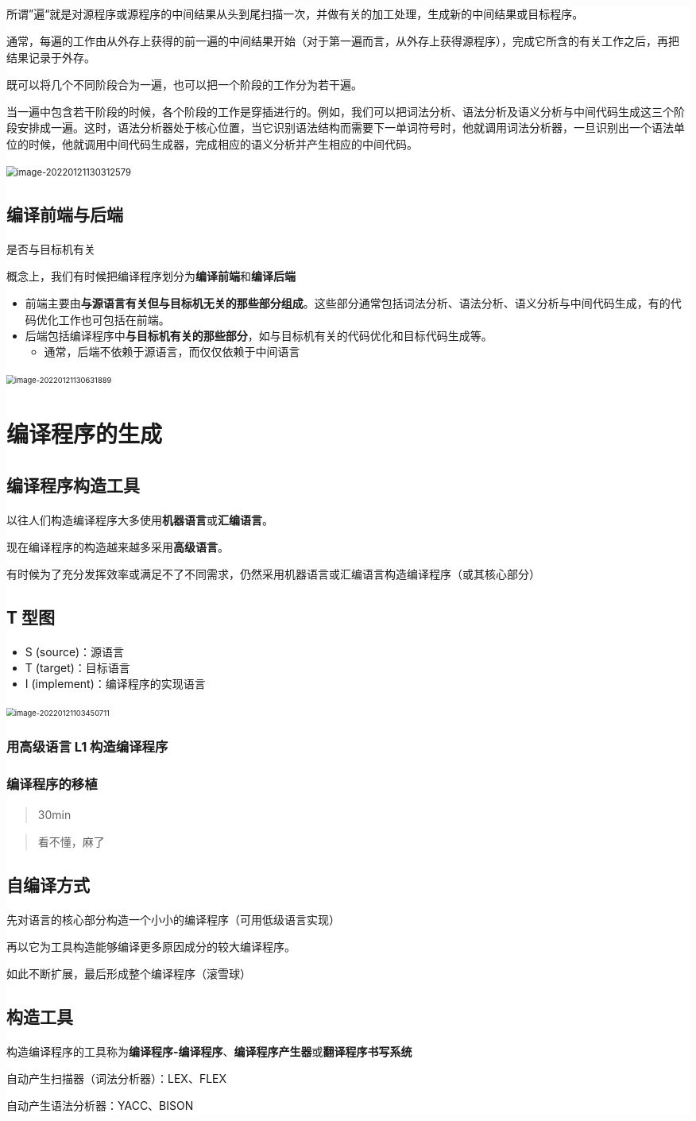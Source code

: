 所谓”遍“就是对源程序或源程序的中间结果从头到尾扫描一次，并做有关的加工处理，生成新的中间结果或目标程序。

通常，每遍的工作由从外存上获得的前一遍的中间结果开始（对于第一遍而言，从外存上获得源程序），完成它所含的有关工作之后，再把结果记录于外存。

既可以将几个不同阶段合为一遍，也可以把一个阶段的工作分为若干遍。

当一遍中包含若干阶段的时候，各个阶段的工作是穿插进行的。例如，我们可以把词法分析、语法分析及语义分析与中间代码生成这三个阶段安排成一遍。这时，语法分析器处于核心位置，当它识别语法结构而需要下一单词符号时，他就调用词法分析器，一旦识别出一个语法单位的时候，他就调用中间代码生成器，完成相应的语义分析并产生相应的中间代码。

<img src="http://cdn.hydrion-qlz.top/gitee/202201211303675.png" alt="image-20220121130312579" style="zoom:80%;" />

## 编译前端与后端

是否与目标机有关

概念上，我们有时候把编译程序划分为**编译前端**和**编译后端**

-   前端主要由**与源语言有关但与目标机无关的那些部分组成**。这些部分通常包括词法分析、语法分析、语义分析与中间代码生成，有的代码优化工作也可包括在前端。
-   后端包括编译程序中**与目标机有关的那些部分**，如与目标机有关的代码优化和目标代码生成等。
    -   通常，后端不依赖于源语言，而仅仅依赖于中间语言

<img src="http://cdn.hydrion-qlz.top/gitee/202201211306954.png" alt="image-20220121130631889" style="zoom:67%;" />

# 编译程序的生成

## 编译程序构造工具

以往人们构造编译程序大多使用**机器语言**或**汇编语言**。

现在编译程序的构造越来越多采用**高级语言**。

有时候为了充分发挥效率或满足不了不同需求，仍然采用机器语言或汇编语言构造编译程序（或其核心部分）

## T 型图

-   S (source)：源语言
-   T (target)：目标语言
-   I (implement)：编译程序的实现语言

<img src="http://cdn.hydrion-qlz.top/gitee/202201211034809.png" alt="image-20220121103450711" style="zoom:67%;" />

### 用高级语言 L1 构造编译程序

### 编译程序的移植

> 30min

> 看不懂，麻了

## 自编译方式

先对语言的核心部分构造一个小小的编译程序（可用低级语言实现）

再以它为工具构造能够编译更多原因成分的较大编译程序。

如此不断扩展，最后形成整个编译程序（滚雪球）

## 构造工具

构造编译程序的工具称为**编译程序-编译程序**、**编译程序产生器**或**翻译程序书写系统**

自动产生扫描器（词法分析器）：LEX、FLEX

自动产生语法分析器：YACC、BISON
